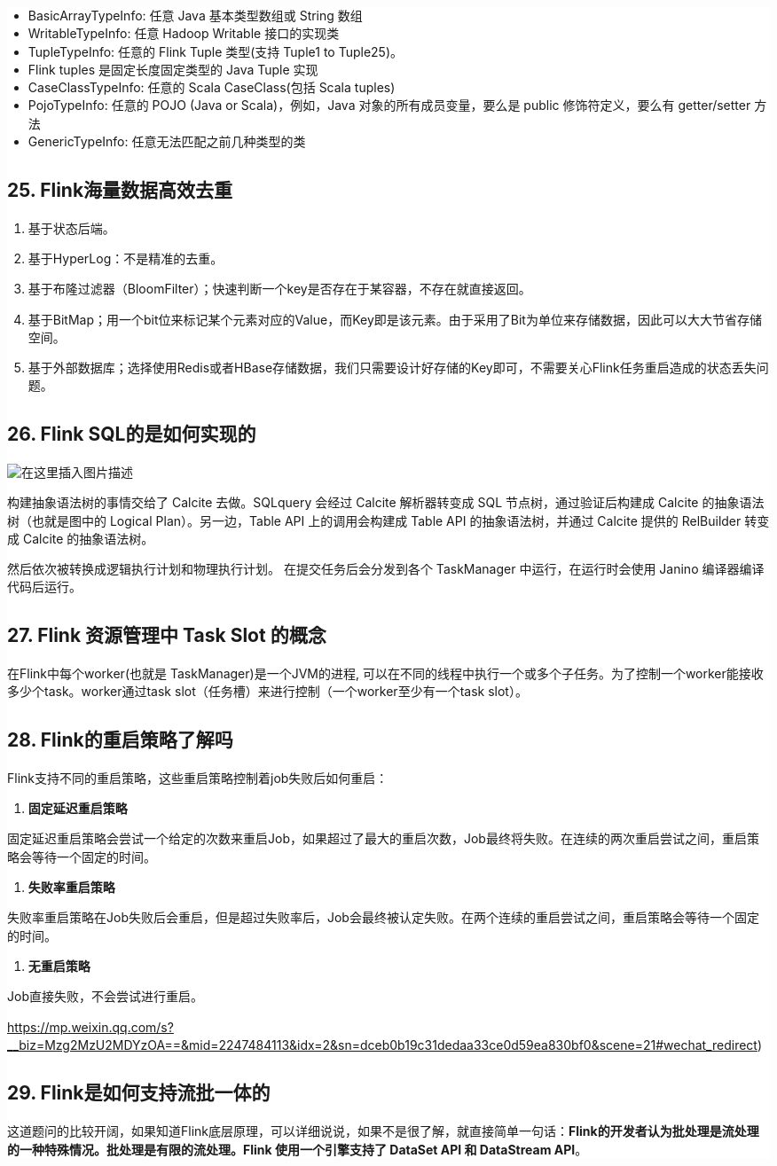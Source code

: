 - BasicArrayTypeInfo: 任意 Java 基本类型数组或 String 数组
- WritableTypeInfo: 任意 Hadoop Writable 接口的实现类
- TupleTypeInfo: 任意的 Flink Tuple 类型(支持 Tuple1 to Tuple25)。
- Flink tuples 是固定长度固定类型的 Java Tuple 实现
- CaseClassTypeInfo: 任意的 Scala CaseClass(包括 Scala tuples)
- PojoTypeInfo: 任意的 POJO (Java or Scala)，例如，Java 对象的所有成员变量，要么是 public 修饰符定义，要么有 getter/setter 方法
- GenericTypeInfo: 任意无法匹配之前几种类型的类

## 25. Flink海量数据高效去重
1. 基于状态后端。

2. 基于HyperLog：不是精准的去重。
3. 基于布隆过滤器（BloomFilter）；快速判断一个key是否存在于某容器，不存在就直接返回。
4. 基于BitMap；用一个bit位来标记某个元素对应的Value，而Key即是该元素。由于采用了Bit为单位来存储数据，因此可以大大节省存储空间。
5. 基于外部数据库；选择使用Redis或者HBase存储数据，我们只需要设计好存储的Key即可，不需要关心Flink任务重启造成的状态丢失问题。



## 26. Flink SQL的是如何实现的

<img src="https://img-blog.csdnimg.cn/40c1238a45ad4be1bc52b36b324c34d4.png" alt="在这里插入图片描述" width="100%" height="100%"/>

构建抽象语法树的事情交给了 Calcite 去做。SQLquery 会经过 Calcite 解析器转变成 SQL 节点树，通过验证后构建成 Calcite 的抽象语法树（也就是图中的 Logical Plan）。另一边，Table API 上的调用会构建成 Table API 的抽象语法树，并通过 Calcite 提供的 RelBuilder 转变成 Calcite 的抽象语法树。

然后依次被转换成逻辑执行计划和物理执行计划。 在提交任务后会分发到各个 TaskManager 中运行，在运行时会使用 Janino 编译器编译代码后运行。

## 27. Flink 资源管理中 Task Slot 的概念

在Flink中每个worker(也就是 TaskManager)是一个JVM的进程, 可以在不同的线程中执行一个或多个子任务。为了控制一个worker能接收多少个task。worker通过task slot（任务槽）来进行控制（一个worker至少有一个task slot）。

## 28. Flink的重启策略了解吗

Flink支持不同的重启策略，这些重启策略控制着job失败后如何重启：

1. **固定延迟重启策略**

固定延迟重启策略会尝试一个给定的次数来重启Job，如果超过了最大的重启次数，Job最终将失败。在连续的两次重启尝试之间，重启策略会等待一个固定的时间。

1. **失败率重启策略**

失败率重启策略在Job失败后会重启，但是超过失败率后，Job会最终被认定失败。在两个连续的重启尝试之间，重启策略会等待一个固定的时间。

1. **无重启策略**

Job直接失败，不会尝试进行重启。

https://mp.weixin.qq.com/s?__biz=Mzg2MzU2MDYzOA==&mid=2247484113&idx=2&sn=dceb0b19c31dedaa33ce0d59ea830bf0&scene=21#wechat_redirect)

## 29. Flink是如何支持流批一体的

这道题问的比较开阔，如果知道Flink底层原理，可以详细说说，如果不是很了解，就直接简单一句话：**Flink的开发者认为批处理是流处理的一种特殊情况。批处理是有限的流处理。Flink 使用一个引擎支持了 DataSet API 和 DataStream API**。
